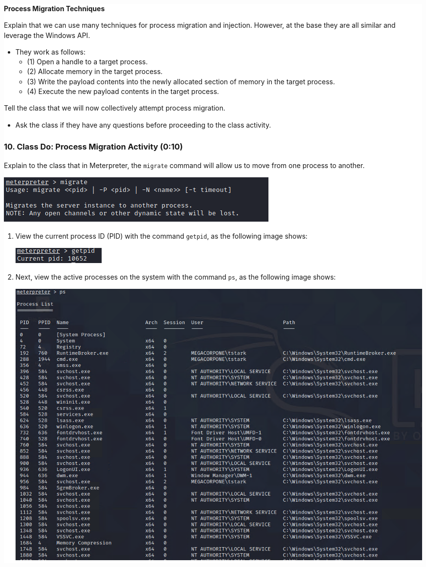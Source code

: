 **Process Migration Techniques**

Explain that we can use many techniques for process migration and injection. However, at the base they are all similar and leverage the Windows API. 
- They work as follows:
  - (1) Open a handle to a target process.
  - (2) Allocate memory in the target process.
  - (3) Write the payload contents into the newly allocated section of memory in the target process.
  - (4) Execute the new payload contents in the target process.

Tell the class that we will now collectively attempt process migration.
- Ask the class if they have any questions before proceeding to the class activity.

### 10. Class Do: Process Migration Activity (0:10)

Explain to the class that in Meterpreter, the `migrate` command will allow us to move from one process to another. 

![A screenshot depicts the `migrate` command.](Images/migrate.PNG)

1. View the current process ID (PID) with the command `getpid`, as the following image shows:

    ![A screenshot depicts the results of the command.](Images/getpid.PNG)

2. Next, view the active processes on the system with the command `ps`, as the following image shows:

    ![A screenshot depicts the results of the command.](Images/ps.PNG)
